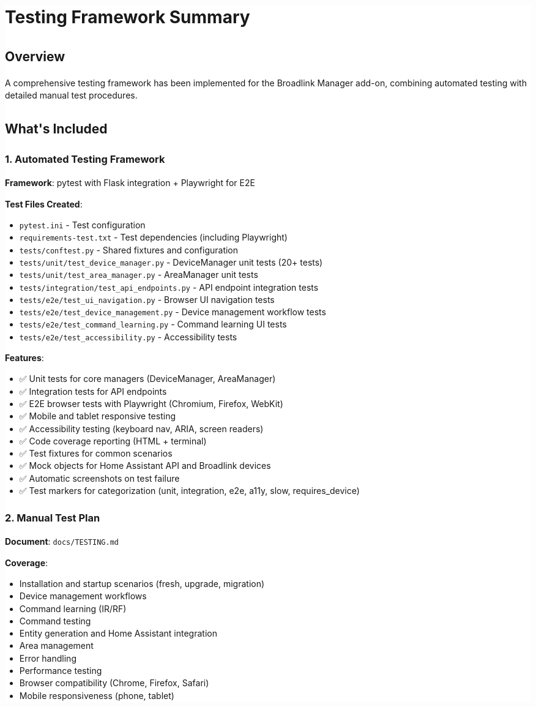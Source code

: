 # Testing Framework Summary

## Overview

A comprehensive testing framework has been implemented for the Broadlink Manager add-on, combining automated testing with detailed manual test procedures.

## What's Included

### 1. Automated Testing Framework

**Framework**: pytest with Flask integration + Playwright for E2E

**Test Files Created**:
- `pytest.ini` - Test configuration
- `requirements-test.txt` - Test dependencies (including Playwright)
- `tests/conftest.py` - Shared fixtures and configuration
- `tests/unit/test_device_manager.py` - DeviceManager unit tests (20+ tests)
- `tests/unit/test_area_manager.py` - AreaManager unit tests
- `tests/integration/test_api_endpoints.py` - API endpoint integration tests
- `tests/e2e/test_ui_navigation.py` - Browser UI navigation tests
- `tests/e2e/test_device_management.py` - Device management workflow tests
- `tests/e2e/test_command_learning.py` - Command learning UI tests
- `tests/e2e/test_accessibility.py` - Accessibility tests

**Features**:
- ✅ Unit tests for core managers (DeviceManager, AreaManager)
- ✅ Integration tests for API endpoints
- ✅ E2E browser tests with Playwright (Chromium, Firefox, WebKit)
- ✅ Mobile and tablet responsive testing
- ✅ Accessibility testing (keyboard nav, ARIA, screen readers)
- ✅ Code coverage reporting (HTML + terminal)
- ✅ Test fixtures for common scenarios
- ✅ Mock objects for Home Assistant API and Broadlink devices
- ✅ Automatic screenshots on test failure
- ✅ Test markers for categorization (unit, integration, e2e, a11y, slow, requires_device)

### 2. Manual Test Plan

**Document**: `docs/TESTING.md`

**Coverage**:
- Installation and startup scenarios (fresh, upgrade, migration)
- Device management workflows
- Command learning (IR/RF)
- Command testing
- Entity generation and Home Assistant integration
- Area management
- Error handling
- Performance testing
- Browser compatibility (Chrome, Firefox, Safari)
- Mobile responsiveness (phone, tablet)
